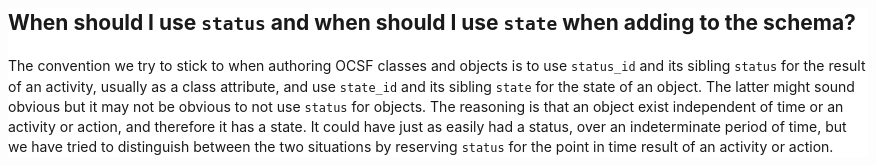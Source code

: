 
## When should I use `status` and when should I use `state` when adding to the schema?

The convention we try to stick to when authoring OCSF classes and objects is to use `status_id` and its sibling `status` for the result of an activity, usually as a class attribute, and use `state_id` and its sibling `state` for the state of an object. The latter might sound obvious but it may not be obvious to not use `status` for objects. The reasoning is that an object exist independent of time or an activity or action, and therefore it has a state. It could have just as easily had a status, over an indeterminate period of time, but we have tried to distinguish between the two situations by reserving `status` for the point in time result of an activity or action.
